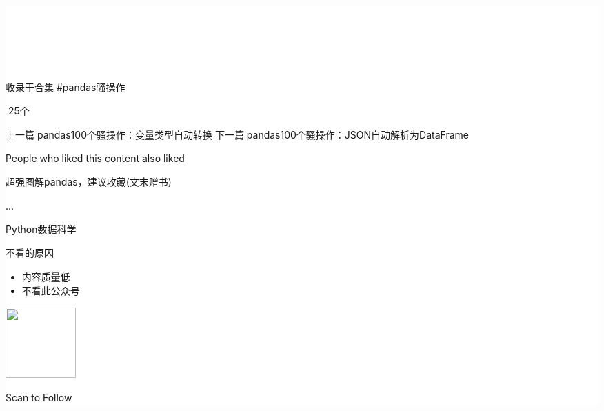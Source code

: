 
```




```


```


```

收录于合集 #<a id="js_album_keep_read_title"></a>pandas骚操作

 <a id="js_album_keep_read_size"></a>25个

<a id="js_album_prev"></a>上一篇 <a id="js_album_keep_read_pre_title"></a>pandas100个骚操作：变量类型自动转换 <a id="js_album_next"></a>下一篇 <a id="js_album_keep_read_next_title"></a>pandas100个骚操作：JSON自动解析为DataFrame

People who liked this content also liked

超强图解pandas，建议收藏(文末赠书)

...

Python数据科学

不看的原因

- 内容质量低
- 不看此公众号

<img width="102" height="102" src="../../../_resources/qrcode_scene_10000004_size_102___008dd7697190433db.bmp"/>

Scan to Follow